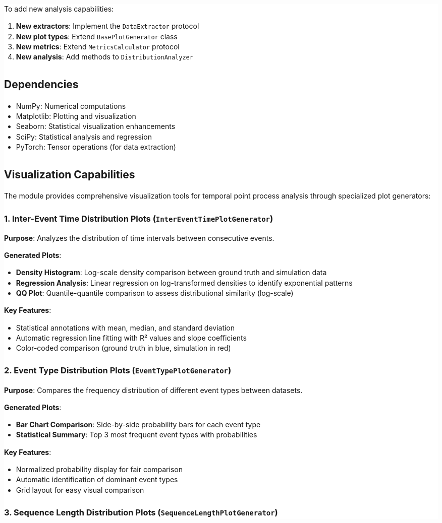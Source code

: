 To add new analysis capabilities:

1. **New extractors**: Implement the `DataExtractor` protocol
2. **New plot types**: Extend `BasePlotGenerator` class
3. **New metrics**: Extend `MetricsCalculator` protocol
4. **New analysis**: Add methods to `DistributionAnalyzer`

## Dependencies

- NumPy: Numerical computations
- Matplotlib: Plotting and visualization
- Seaborn: Statistical visualization enhancements  
- SciPy: Statistical analysis and regression
- PyTorch: Tensor operations (for data extraction)

## Visualization Capabilities

The module provides comprehensive visualization tools for temporal point process analysis through specialized plot generators:

### 1. Inter-Event Time Distribution Plots (`InterEventTimePlotGenerator`)

**Purpose**: Analyzes the distribution of time intervals between consecutive events.

**Generated Plots**:
- **Density Histogram**: Log-scale density comparison between ground truth and simulation data
- **Regression Analysis**: Linear regression on log-transformed densities to identify exponential patterns
- **QQ Plot**: Quantile-quantile comparison to assess distributional similarity (log-scale)

**Key Features**:
- Statistical annotations with mean, median, and standard deviation
- Automatic regression line fitting with R² values and slope coefficients
- Color-coded comparison (ground truth in blue, simulation in red)

### 2. Event Type Distribution Plots (`EventTypePlotGenerator`)

**Purpose**: Compares the frequency distribution of different event types between datasets.

**Generated Plots**:
- **Bar Chart Comparison**: Side-by-side probability bars for each event type
- **Statistical Summary**: Top 3 most frequent event types with probabilities

**Key Features**:
- Normalized probability display for fair comparison
- Automatic identification of dominant event types
- Grid layout for easy visual comparison

### 3. Sequence Length Distribution Plots (`SequenceLengthPlotGenerator`)
